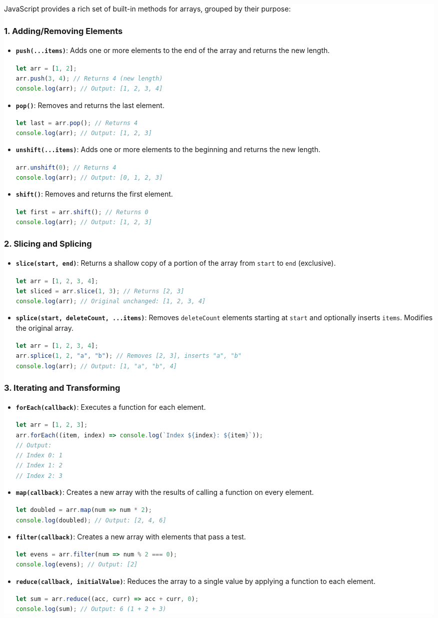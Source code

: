 JavaScript provides a rich set of built-in methods for arrays, grouped by their purpose:

### 1. **Adding/Removing Elements**
- **`push(...items)`**: Adds one or more elements to the end of the array and returns the new length.
  ```javascript
  let arr = [1, 2];
  arr.push(3, 4); // Returns 4 (new length)
  console.log(arr); // Output: [1, 2, 3, 4]
  ```
- **`pop()`**: Removes and returns the last element.
  ```javascript
  let last = arr.pop(); // Returns 4
  console.log(arr); // Output: [1, 2, 3]
  ```
- **`unshift(...items)`**: Adds one or more elements to the beginning and returns the new length.
  ```javascript
  arr.unshift(0); // Returns 4
  console.log(arr); // Output: [0, 1, 2, 3]
  ```
- **`shift()`**: Removes and returns the first element.
  ```javascript
  let first = arr.shift(); // Returns 0
  console.log(arr); // Output: [1, 2, 3]
  ```

### 2. **Slicing and Splicing**
- **`slice(start, end)`**: Returns a shallow copy of a portion of the array from `start` to `end` (exclusive).
  ```javascript
  let arr = [1, 2, 3, 4];
  let sliced = arr.slice(1, 3); // Returns [2, 3]
  console.log(arr); // Original unchanged: [1, 2, 3, 4]
  ```
- **`splice(start, deleteCount, ...items)`**: Removes `deleteCount` elements starting at `start` and optionally inserts `items`. Modifies the original array.
  ```javascript
  let arr = [1, 2, 3, 4];
  arr.splice(1, 2, "a", "b"); // Removes [2, 3], inserts "a", "b"
  console.log(arr); // Output: [1, "a", "b", 4]
  ```

### 3. **Iterating and Transforming**
- **`forEach(callback)`**: Executes a function for each element.
  ```javascript
  let arr = [1, 2, 3];
  arr.forEach((item, index) => console.log(`Index ${index}: ${item}`));
  // Output:
  // Index 0: 1
  // Index 1: 2
  // Index 2: 3
  ```
- **`map(callback)`**: Creates a new array with the results of calling a function on every element.
  ```javascript
  let doubled = arr.map(num => num * 2);
  console.log(doubled); // Output: [2, 4, 6]
  ```
- **`filter(callback)`**: Creates a new array with elements that pass a test.
  ```javascript
  let evens = arr.filter(num => num % 2 === 0);
  console.log(evens); // Output: [2]
  ```
- **`reduce(callback, initialValue)`**: Reduces the array to a single value by applying a function to each element.
  ```javascript
  let sum = arr.reduce((acc, curr) => acc + curr, 0);
  console.log(sum); // Output: 6 (1 + 2 + 3)
  ```